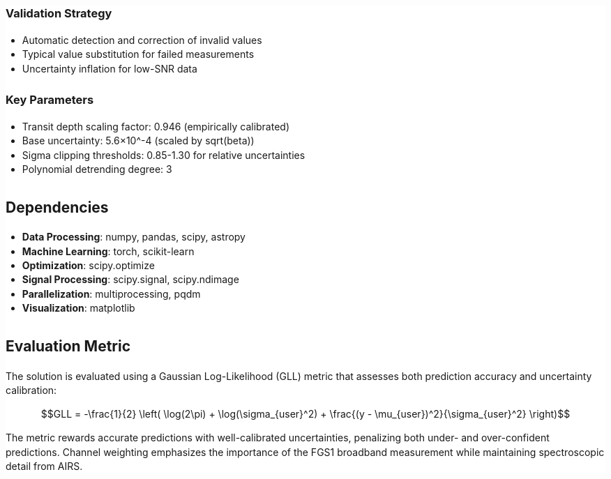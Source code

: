 ### Validation Strategy
- Automatic detection and correction of invalid values
- Typical value substitution for failed measurements
- Uncertainty inflation for low-SNR data

### Key Parameters
- Transit depth scaling factor: 0.946 (empirically calibrated)
- Base uncertainty: 5.6×10^-4 (scaled by sqrt(beta))
- Sigma clipping thresholds: 0.85-1.30 for relative uncertainties
- Polynomial detrending degree: 3

## Dependencies

- **Data Processing**: numpy, pandas, scipy, astropy
- **Machine Learning**: torch, scikit-learn
- **Optimization**: scipy.optimize
- **Signal Processing**: scipy.signal, scipy.ndimage
- **Parallelization**: multiprocessing, pqdm
- **Visualization**: matplotlib

## Evaluation Metric

The solution is evaluated using a Gaussian Log-Likelihood (GLL) metric that assesses both prediction accuracy and uncertainty calibration:

$$GLL = -\frac{1}{2} \left( \log(2\pi) + \log(\sigma_{user}^2) + \frac{(y - \mu_{user})^2}{\sigma_{user}^2} \right)$$

The metric rewards accurate predictions with well-calibrated uncertainties, penalizing both under- and over-confident predictions. Channel weighting emphasizes the importance of the FGS1 broadband measurement while maintaining spectroscopic detail from AIRS.
